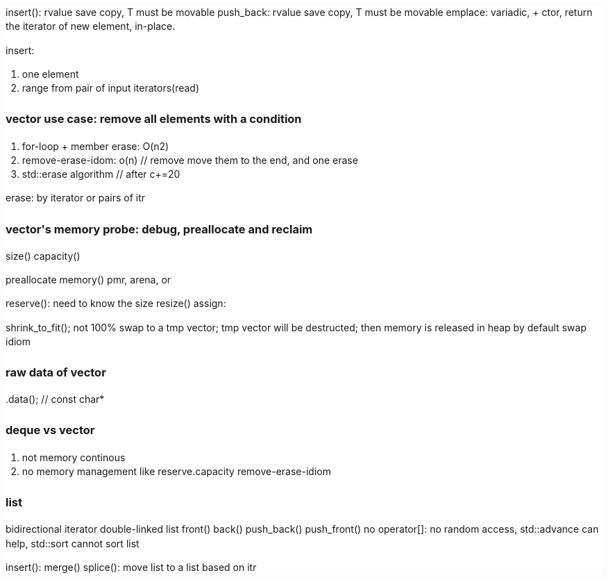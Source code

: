 insert(): rvalue save copy, T must be movable
push_back: rvalue save copy, T must be movable
emplace: variadic, + ctor, return the iterator of new element, in-place.

insert:

1. one element
2. range from pair of input iterators(read)

### vector use case: remove all elements with a condition

1. for-loop + member erase: O(n2)
2. remove-erase-idom: o(n) // remove move them to the end, and one erase
3. std::erase algorithm // after c+=20

erase: by iterator or pairs of itr

### vector's memory probe: debug, preallocate and reclaim

size()
capacity()

preallocate memory()
pmr, arena,
or

reserve(): need to know the size
resize()
assign:

shrink_to_fit(); not 100%
swap to a tmp vector; tmp vector will be destructed; then memory is released in heap by default
swap idiom

### raw data of vector

.data(); // const char\*

### deque vs vector

1. not memory continous
2. no memory management like reserve.capacity
   remove-erase-idiom

### list

bidirectional iterator
double-linked list
front()
back()
push_back()
push_front()
no operator[]: no random access, std::advance can help, std::sort cannot sort list

insert():
merge()
splice(): move list to a list based on itr
